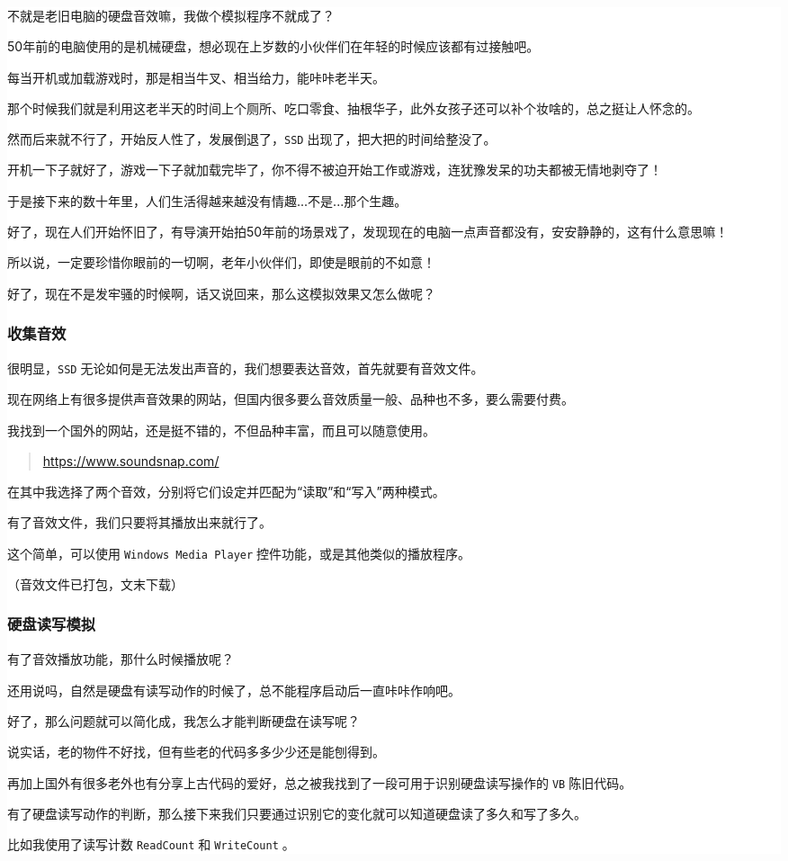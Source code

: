 

不就是老旧电脑的硬盘音效嘛，我做个模拟程序不就成了？

50年前的电脑使用的是机械硬盘，想必现在上岁数的小伙伴们在年轻的时候应该都有过接触吧。

每当开机或加载游戏时，那是相当牛叉、相当给力，能咔咔老半天。

那个时候我们就是利用这老半天的时间上个厕所、吃口零食、抽根华子，此外女孩子还可以补个妆啥的，总之挺让人怀念的。

然而后来就不行了，开始反人性了，发展倒退了，`SSD` 出现了，把大把的时间给整没了。

开机一下子就好了，游戏一下子就加载完毕了，你不得不被迫开始工作或游戏，连犹豫发呆的功夫都被无情地剥夺了！

于是接下来的数十年里，人们生活得越来越没有情趣...不是...那个生趣。

好了，现在人们开始怀旧了，有导演开始拍50年前的场景戏了，发现现在的电脑一点声音都没有，安安静静的，这有什么意思嘛！

所以说，一定要珍惜你眼前的一切啊，老年小伙伴们，即使是眼前的不如意！



好了，现在不是发牢骚的时候啊，话又说回来，那么这模拟效果又怎么做呢？



### 收集音效

很明显，`SSD` 无论如何是无法发出声音的，我们想要表达音效，首先就要有音效文件。

现在网络上有很多提供声音效果的网站，但国内很多要么音效质量一般、品种也不多，要么需要付费。

我找到一个国外的网站，还是挺不错的，不但品种丰富，而且可以随意使用。

> https://www.soundsnap.com/



在其中我选择了两个音效，分别将它们设定并匹配为“读取”和“写入”两种模式。

有了音效文件，我们只要将其播放出来就行了。

这个简单，可以使用 `Windows Media Player` 控件功能，或是其他类似的播放程序。

（音效文件已打包，文末下载）



### 硬盘读写模拟

有了音效播放功能，那什么时候播放呢？

还用说吗，自然是硬盘有读写动作的时候了，总不能程序启动后一直咔咔作响吧。

好了，那么问题就可以简化成，我怎么才能判断硬盘在读写呢？



说实话，老的物件不好找，但有些老的代码多多少少还是能刨得到。

再加上国外有很多老外也有分享上古代码的爱好，总之被我找到了一段可用于识别硬盘读写操作的 `VB` 陈旧代码。

有了硬盘读写动作的判断，那么接下来我们只要通过识别它的变化就可以知道硬盘读了多久和写了多久。



比如我使用了读写计数 `ReadCount` 和 `WriteCount` 。
